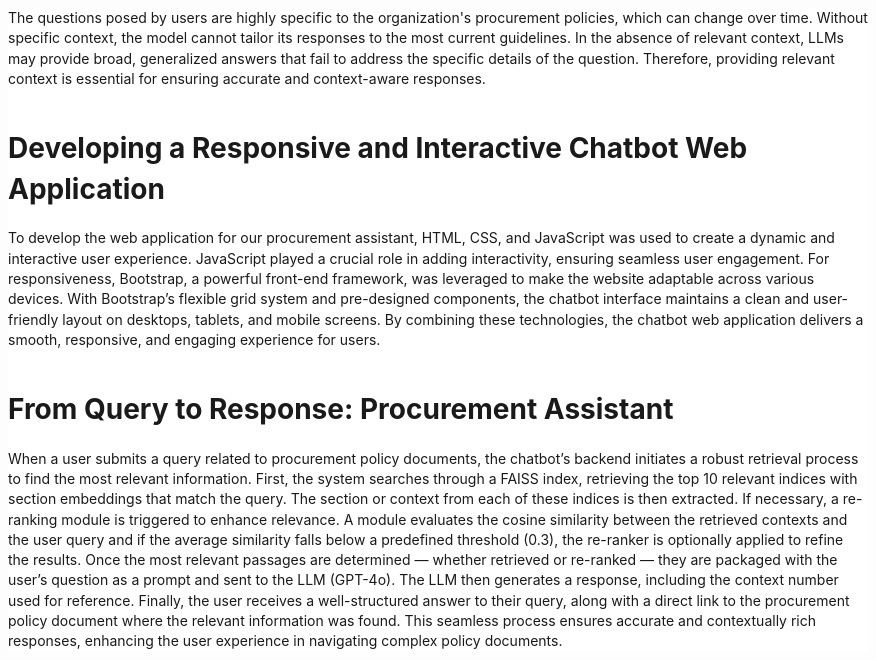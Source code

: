 The questions posed by users are highly specific to the organization's procurement policies, which can change over time. Without specific context, the model cannot tailor its responses to the most current guidelines. In the absence of relevant context, LLMs may provide broad, generalized answers that fail to address the specific details of the question. Therefore, providing relevant context is essential for ensuring accurate and context-aware responses.

# <a id="chatbot_webapp"></a>Developing a Responsive and Interactive Chatbot Web Application

To develop the web application for our procurement assistant, HTML, CSS, and JavaScript was used to create a dynamic and interactive user experience. JavaScript played a crucial role in adding interactivity, ensuring seamless user engagement. For responsiveness, Bootstrap, a powerful front-end framework, was leveraged to make the website adaptable across various devices. With Bootstrap’s flexible grid system and pre-designed components, the chatbot interface maintains a clean and user-friendly layout on desktops, tablets, and mobile screens. By combining these technologies, the chatbot web application delivers a smooth, responsive, and engaging experience for users.

# <a id="full_system"></a>From Query to Response: Procurement Assistant

When a user submits a query related to procurement policy documents, the chatbot’s backend initiates a robust retrieval process to find the most relevant information. First, the system searches through a FAISS index, retrieving the top 10 relevant indices with section embeddings that match the query. The section or context from each of these indices is then extracted. If necessary, a re-ranking module is triggered to enhance relevance. A module evaluates the cosine similarity between the retrieved contexts and the user query and if the average similarity falls below a predefined threshold (0.3), the re-ranker is optionally applied to refine the results. Once the most relevant passages are determined — whether retrieved or re-ranked — they are packaged with the user’s question as a prompt and sent to the LLM (GPT-4o). The LLM then generates a response, including the context number used for reference. Finally, the user receives a well-structured answer to their query, along with a direct link to the procurement policy document where the relevant information was found. This seamless process ensures accurate and contextually rich responses, enhancing the user experience in navigating complex policy documents.

<figure style="text-align: center;">